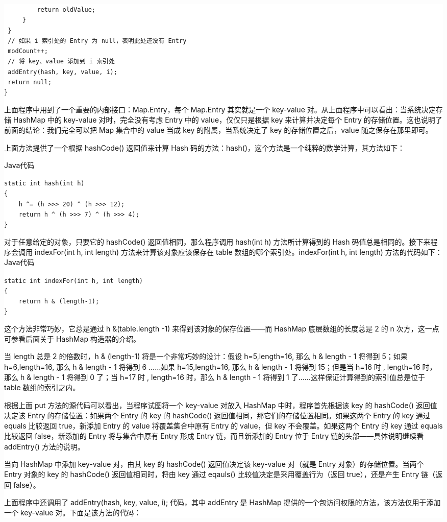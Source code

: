 ```
         return oldValue;   
     }   
 }   
 // 如果 i 索引处的 Entry 为 null，表明此处还没有 Entry   
 modCount++;   
 // 将 key、value 添加到 i 索引处  
 addEntry(hash, key, value, i);   
 return null;   
}   
```

上面程序中用到了一个重要的内部接口：Map.Entry，每个 Map.Entry 其实就是一个 key-value 对。从上面程序中可以看出：当系统决定存储 HashMap 中的 key-value 对时，完全没有考虑 Entry 中的 value，仅仅只是根据 key 来计算并决定每个 Entry 的存储位置。这也说明了前面的结论：我们完全可以把 Map 集合中的 value 当成 key 的附属，当系统决定了 key 的存储位置之后，value 随之保存在那里即可。 

上面方法提供了一个根据 hashCode() 返回值来计算 Hash 码的方法：hash()，这个方法是一个纯粹的数学计算，其方法如下： 

Java代码 

```
static int hash(int h)   
{   
    h ^= (h >>> 20) ^ (h >>> 12);   
    return h ^ (h >>> 7) ^ (h >>> 4);   
}  
```

对于任意给定的对象，只要它的 hashCode() 返回值相同，那么程序调用 hash(int h) 方法所计算得到的 Hash 码值总是相同的。接下来程序会调用 indexFor(int h, int length) 方法来计算该对象应该保存在 table 数组的哪个索引处。indexFor(int h, int length) 方法的代码如下： 
Java代码  

```
static int indexFor(int h, int length)   
{   
    return h & (length-1);   
} 
```

这个方法非常巧妙，它总是通过 h &(table.length -1) 来得到该对象的保存位置——而 HashMap 底层数组的长度总是 2 的 n 次方，这一点可参看后面关于 HashMap 构造器的介绍。 

当 length 总是 2 的倍数时，h & (length-1) 将是一个非常巧妙的设计：假设 h=5,length=16, 那么 h & length - 1 将得到 5；如果 h=6,length=16, 那么 h & length - 1 将得到 6 ……如果 h=15,length=16, 那么 h & length - 1 将得到 15；但是当 h=16 时 , length=16 时，那么 h & length - 1 将得到 0 了；当 h=17 时 , length=16 时，那么 h & length - 1 将得到 1 了……这样保证计算得到的索引值总是位于 table 数组的索引之内。 

根据上面 put 方法的源代码可以看出，当程序试图将一个 key-value 对放入 HashMap 中时，程序首先根据该 key 的 hashCode() 返回值决定该 Entry 的存储位置：如果两个 Entry 的 key 的 hashCode() 返回值相同，那它们的存储位置相同。如果这两个 Entry 的 key 通过 equals 比较返回 true，新添加 Entry 的 value 将覆盖集合中原有 Entry 的 value，但 key 不会覆盖。如果这两个 Entry 的 key 通过 equals 比较返回 false，新添加的 Entry 将与集合中原有 Entry 形成 Entry 链，而且新添加的 Entry 位于 Entry 链的头部——具体说明继续看 addEntry() 方法的说明。 

当向 HashMap 中添加 key-value 对，由其 key 的 hashCode() 返回值决定该 key-value 对（就是 Entry 对象）的存储位置。当两个 Entry 对象的 key 的 hashCode() 返回值相同时，将由 key 通过 eqauls() 比较值决定是采用覆盖行为（返回 true），还是产生 Entry 链（返回 false）。 

上面程序中还调用了 addEntry(hash, key, value, i); 代码，其中 addEntry 是 HashMap 提供的一个包访问权限的方法，该方法仅用于添加一个 key-value 对。下面是该方法的代码： 
